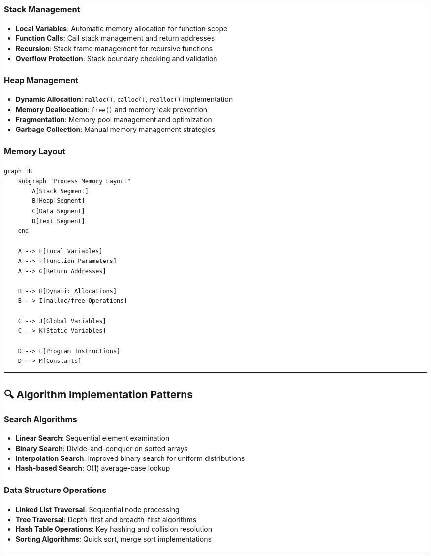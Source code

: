 ### Stack Management
- **Local Variables**: Automatic memory allocation for function scope
- **Function Calls**: Call stack management and return addresses
- **Recursion**: Stack frame management for recursive functions
- **Overflow Protection**: Stack boundary checking and validation

### Heap Management
- **Dynamic Allocation**: `malloc()`, `calloc()`, `realloc()` implementation
- **Memory Deallocation**: `free()` and memory leak prevention
- **Fragmentation**: Memory pool management and optimization
- **Garbage Collection**: Manual memory management strategies

### Memory Layout
```mermaid
graph TB
    subgraph "Process Memory Layout"
        A[Stack Segment]
        B[Heap Segment]
        C[Data Segment]
        D[Text Segment]
    end
    
    A --> E[Local Variables]
    A --> F[Function Parameters]
    A --> G[Return Addresses]
    
    B --> H[Dynamic Allocations]
    B --> I[malloc/free Operations]
    
    C --> J[Global Variables]
    C --> K[Static Variables]
    
    D --> L[Program Instructions]
    D --> M[Constants]
```

---

## 🔍 Algorithm Implementation Patterns

### Search Algorithms
- **Linear Search**: Sequential element examination
- **Binary Search**: Divide-and-conquer on sorted arrays
- **Interpolation Search**: Improved binary search for uniform distributions
- **Hash-based Search**: O(1) average-case lookup

### Data Structure Operations
- **Linked List Traversal**: Sequential node processing
- **Tree Traversal**: Depth-first and breadth-first algorithms
- **Hash Table Operations**: Key hashing and collision resolution
- **Sorting Algorithms**: Quick sort, merge sort implementations

---